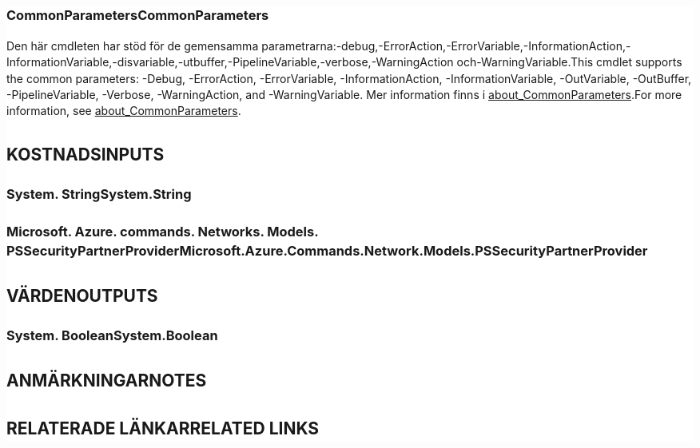 ### <span data-ttu-id="e42c7-134">CommonParameters</span><span class="sxs-lookup"><span data-stu-id="e42c7-134">CommonParameters</span></span>
<span data-ttu-id="e42c7-135">Den här cmdleten har stöd för de gemensamma parametrarna:-debug,-ErrorAction,-ErrorVariable,-InformationAction,-InformationVariable,-disvariable,-utbuffer,-PipelineVariable,-verbose,-WarningAction och-WarningVariable.</span><span class="sxs-lookup"><span data-stu-id="e42c7-135">This cmdlet supports the common parameters: -Debug, -ErrorAction, -ErrorVariable, -InformationAction, -InformationVariable, -OutVariable, -OutBuffer, -PipelineVariable, -Verbose, -WarningAction, and -WarningVariable.</span></span> <span data-ttu-id="e42c7-136">Mer information finns i [about_CommonParameters](http://go.microsoft.com/fwlink/?LinkID=113216).</span><span class="sxs-lookup"><span data-stu-id="e42c7-136">For more information, see [about_CommonParameters](http://go.microsoft.com/fwlink/?LinkID=113216).</span></span>

## <span data-ttu-id="e42c7-137">KOSTNADS</span><span class="sxs-lookup"><span data-stu-id="e42c7-137">INPUTS</span></span>

### <span data-ttu-id="e42c7-138">System. String</span><span class="sxs-lookup"><span data-stu-id="e42c7-138">System.String</span></span>

### <span data-ttu-id="e42c7-139">Microsoft. Azure. commands. Networks. Models. PSSecurityPartnerProvider</span><span class="sxs-lookup"><span data-stu-id="e42c7-139">Microsoft.Azure.Commands.Network.Models.PSSecurityPartnerProvider</span></span>

## <span data-ttu-id="e42c7-140">VÄRDEN</span><span class="sxs-lookup"><span data-stu-id="e42c7-140">OUTPUTS</span></span>

### <span data-ttu-id="e42c7-141">System. Boolean</span><span class="sxs-lookup"><span data-stu-id="e42c7-141">System.Boolean</span></span>

## <span data-ttu-id="e42c7-142">ANMÄRKNINGAR</span><span class="sxs-lookup"><span data-stu-id="e42c7-142">NOTES</span></span>

## <span data-ttu-id="e42c7-143">RELATERADE LÄNKAR</span><span class="sxs-lookup"><span data-stu-id="e42c7-143">RELATED LINKS</span></span>
